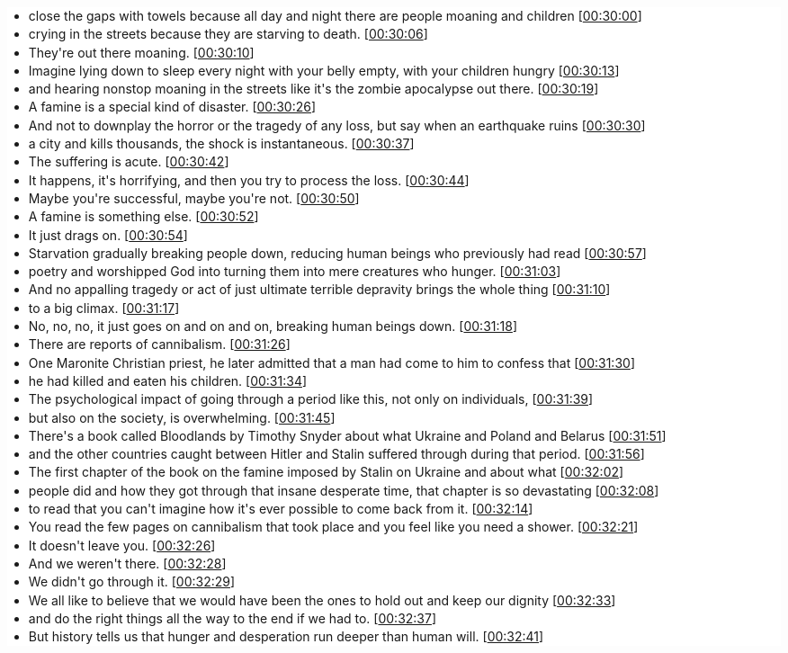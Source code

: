 *  close the gaps with towels because all day and night there are people moaning and children [[00:30:00](https://www.youtube.com/watch?v=6iC9VKpOwsU&t=1800.34s)]
*  crying in the streets because they are starving to death. [[00:30:06](https://www.youtube.com/watch?v=6iC9VKpOwsU&t=1806.34s)]
*  They're out there moaning. [[00:30:10](https://www.youtube.com/watch?v=6iC9VKpOwsU&t=1810.9399999999998s)]
*  Imagine lying down to sleep every night with your belly empty, with your children hungry [[00:30:13](https://www.youtube.com/watch?v=6iC9VKpOwsU&t=1813.34s)]
*  and hearing nonstop moaning in the streets like it's the zombie apocalypse out there. [[00:30:19](https://www.youtube.com/watch?v=6iC9VKpOwsU&t=1819.02s)]
*  A famine is a special kind of disaster. [[00:30:26](https://www.youtube.com/watch?v=6iC9VKpOwsU&t=1826.02s)]
*  And not to downplay the horror or the tragedy of any loss, but say when an earthquake ruins [[00:30:30](https://www.youtube.com/watch?v=6iC9VKpOwsU&t=1830.46s)]
*  a city and kills thousands, the shock is instantaneous. [[00:30:37](https://www.youtube.com/watch?v=6iC9VKpOwsU&t=1837.1s)]
*  The suffering is acute. [[00:30:42](https://www.youtube.com/watch?v=6iC9VKpOwsU&t=1842.6200000000001s)]
*  It happens, it's horrifying, and then you try to process the loss. [[00:30:44](https://www.youtube.com/watch?v=6iC9VKpOwsU&t=1844.78s)]
*  Maybe you're successful, maybe you're not. [[00:30:50](https://www.youtube.com/watch?v=6iC9VKpOwsU&t=1850.42s)]
*  A famine is something else. [[00:30:52](https://www.youtube.com/watch?v=6iC9VKpOwsU&t=1852.46s)]
*  It just drags on. [[00:30:54](https://www.youtube.com/watch?v=6iC9VKpOwsU&t=1854.9s)]
*  Starvation gradually breaking people down, reducing human beings who previously had read [[00:30:57](https://www.youtube.com/watch?v=6iC9VKpOwsU&t=1857.26s)]
*  poetry and worshipped God into turning them into mere creatures who hunger. [[00:31:03](https://www.youtube.com/watch?v=6iC9VKpOwsU&t=1863.7s)]
*  And no appalling tragedy or act of just ultimate terrible depravity brings the whole thing [[00:31:10](https://www.youtube.com/watch?v=6iC9VKpOwsU&t=1870.46s)]
*  to a big climax. [[00:31:17](https://www.youtube.com/watch?v=6iC9VKpOwsU&t=1877.0600000000002s)]
*  No, no, no, it just goes on and on and on, breaking human beings down. [[00:31:18](https://www.youtube.com/watch?v=6iC9VKpOwsU&t=1878.4199999999998s)]
*  There are reports of cannibalism. [[00:31:26](https://www.youtube.com/watch?v=6iC9VKpOwsU&t=1886.78s)]
*  One Maronite Christian priest, he later admitted that a man had come to him to confess that [[00:31:30](https://www.youtube.com/watch?v=6iC9VKpOwsU&t=1890.1399999999999s)]
*  he had killed and eaten his children. [[00:31:34](https://www.youtube.com/watch?v=6iC9VKpOwsU&t=1894.86s)]
*  The psychological impact of going through a period like this, not only on individuals, [[00:31:39](https://www.youtube.com/watch?v=6iC9VKpOwsU&t=1899.7s)]
*  but also on the society, is overwhelming. [[00:31:45](https://www.youtube.com/watch?v=6iC9VKpOwsU&t=1905.94s)]
*  There's a book called Bloodlands by Timothy Snyder about what Ukraine and Poland and Belarus [[00:31:51](https://www.youtube.com/watch?v=6iC9VKpOwsU&t=1911.1000000000001s)]
*  and the other countries caught between Hitler and Stalin suffered through during that period. [[00:31:56](https://www.youtube.com/watch?v=6iC9VKpOwsU&t=1916.8600000000001s)]
*  The first chapter of the book on the famine imposed by Stalin on Ukraine and about what [[00:32:02](https://www.youtube.com/watch?v=6iC9VKpOwsU&t=1922.1000000000001s)]
*  people did and how they got through that insane desperate time, that chapter is so devastating [[00:32:08](https://www.youtube.com/watch?v=6iC9VKpOwsU&t=1928.18s)]
*  to read that you can't imagine how it's ever possible to come back from it. [[00:32:14](https://www.youtube.com/watch?v=6iC9VKpOwsU&t=1934.98s)]
*  You read the few pages on cannibalism that took place and you feel like you need a shower. [[00:32:21](https://www.youtube.com/watch?v=6iC9VKpOwsU&t=1941.14s)]
*  It doesn't leave you. [[00:32:26](https://www.youtube.com/watch?v=6iC9VKpOwsU&t=1946.18s)]
*  And we weren't there. [[00:32:28](https://www.youtube.com/watch?v=6iC9VKpOwsU&t=1948.66s)]
*  We didn't go through it. [[00:32:29](https://www.youtube.com/watch?v=6iC9VKpOwsU&t=1949.66s)]
*  We all like to believe that we would have been the ones to hold out and keep our dignity [[00:32:33](https://www.youtube.com/watch?v=6iC9VKpOwsU&t=1953.26s)]
*  and do the right things all the way to the end if we had to. [[00:32:37](https://www.youtube.com/watch?v=6iC9VKpOwsU&t=1957.98s)]
*  But history tells us that hunger and desperation run deeper than human will. [[00:32:41](https://www.youtube.com/watch?v=6iC9VKpOwsU&t=1961.34s)]